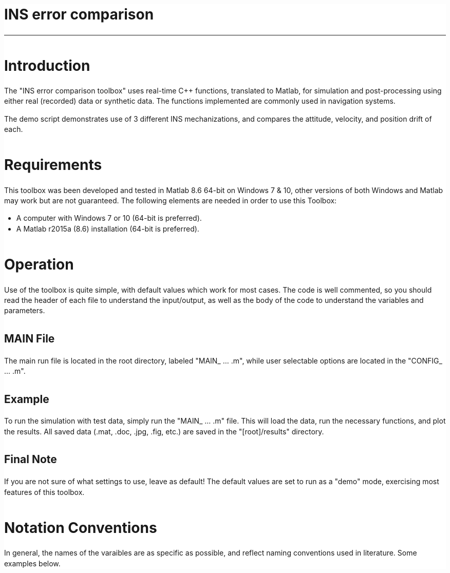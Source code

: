 # INS error comparison

-----------------------------------------------------------------------------------

# Introduction
The "INS error comparison toolbox" uses real-time C++ functions, translated to Matlab, for simulation and post-processing using either real (recorded) data or synthetic data. The functions implemented are commonly used in navigation systems.

The demo script demonstrates use of 3 different INS mechanizations, and compares the attitude, velocity, and position drift of each.


# Requirements
This toolbox was been developed and tested in Matlab 8.6 64-bit on Windows 7 & 10, other versions of both Windows and Matlab 
may work but are not guaranteed. The following elements are needed in order to use this Toolbox:

- A computer with Windows 7 or 10 (64-bit is preferred).
- A Matlab r2015a (8.6) installation (64-bit is preferred).  


# Operation
Use of the toolbox is quite simple, with default values which work for most cases. The code is well commented, so you should read the header of each file to understand the input/output, as well as the body of the code to understand the variables and parameters.


## MAIN File
The main run file is located in the root directory, labeled "MAIN_ ... .m", while user selectable options are located in the "CONFIG_ ... .m".

## Example  
To run the simulation with test data, simply run the "MAIN_ ... .m" file. This will load the data, run the necessary functions, and plot the results. All saved data (.mat, .doc, .jpg, .fig, etc.) are saved in the "[root]/results" directory.

## Final Note 
If you are not sure of what settings to use, leave as default!  The default values are set to run as a "demo" mode, exercising most features of this toolbox.


# Notation Conventions
In general, the names of the varaibles are as specific as possible, and reflect naming conventions used in literature. 
Some examples below.
